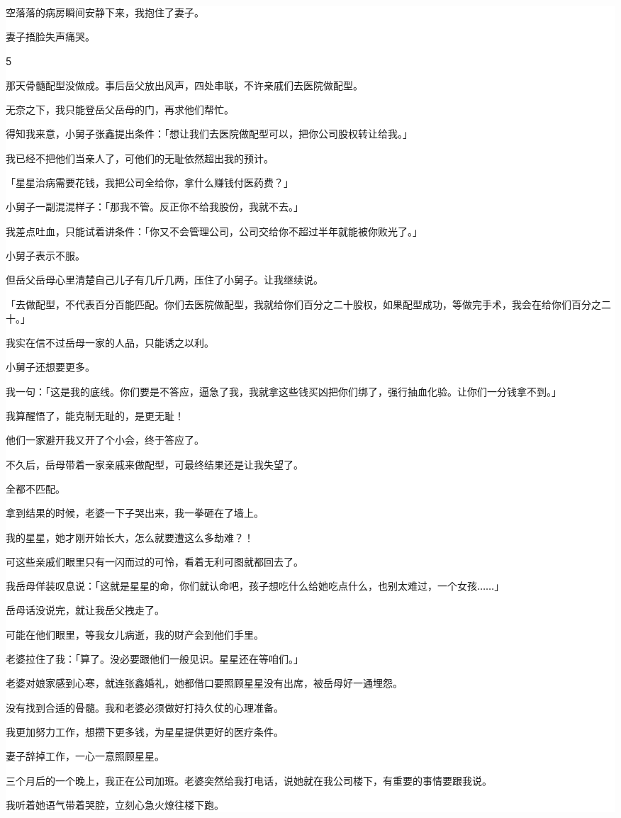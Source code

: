 空落落的病房瞬间安静下来，我抱住了妻子。

妻子捂脸失声痛哭。

5

那天骨髓配型没做成。事后岳父放出风声，四处串联，不许亲戚们去医院做配型。

无奈之下，我只能登岳父岳母的门，再求他们帮忙。

得知我来意，小舅子张鑫提出条件：「想让我们去医院做配型可以，把你公司股权转让给我。」

我已经不把他们当亲人了，可他们的无耻依然超出我的预计。

「星星治病需要花钱，我把公司全给你，拿什么赚钱付医药费？」

小舅子一副混混样子：「那我不管。反正你不给我股份，我就不去。」

我差点吐血，只能试着讲条件：「你又不会管理公司，公司交给你不超过半年就能被你败光了。」

小舅子表示不服。

但岳父岳母心里清楚自己儿子有几斤几两，压住了小舅子。让我继续说。

「去做配型，不代表百分百能匹配。你们去医院做配型，我就给你们百分之二十股权，如果配型成功，等做完手术，我会在给你们百分之二十。」

我实在信不过岳母一家的人品，只能诱之以利。

小舅子还想要更多。

我一句：「这是我的底线。你们要是不答应，逼急了我，我就拿这些钱买凶把你们绑了，强行抽血化验。让你们一分钱拿不到。」

我算醒悟了，能克制无耻的，是更无耻！

他们一家避开我又开了个小会，终于答应了。

不久后，岳母带着一家亲戚来做配型，可最终结果还是让我失望了。

全都不匹配。

拿到结果的时候，老婆一下子哭出来，我一拳砸在了墙上。

我的星星，她才刚开始长大，怎么就要遭这么多劫难？！

可这些亲戚们眼里只有一闪而过的可怜，看着无利可图就都回去了。

我岳母佯装叹息说：「这就是星星的命，你们就认命吧，孩子想吃什么给她吃点什么，也别太难过，一个女孩……」

岳母话没说完，就让我岳父拽走了。

可能在他们眼里，等我女儿病逝，我的财产会到他们手里。

老婆拉住了我：「算了。没必要跟他们一般见识。星星还在等咱们。」

老婆对娘家感到心寒，就连张鑫婚礼，她都借口要照顾星星没有出席，被岳母好一通埋怨。

没有找到合适的骨髓。我和老婆必须做好打持久仗的心理准备。

我更加努力工作，想攒下更多钱，为星星提供更好的医疗条件。

妻子辞掉工作，一心一意照顾星星。

三个月后的一个晚上，我正在公司加班。老婆突然给我打电话，说她就在我公司楼下，有重要的事情要跟我说。

我听着她语气带着哭腔，立刻心急火燎往楼下跑。

